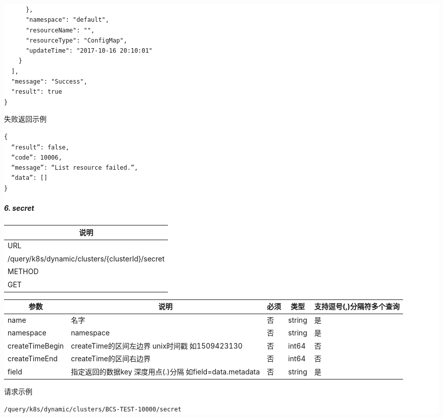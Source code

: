 ```
      },
      "namespace": "default",
      "resourceName": "",
      "resourceType": "ConfigMap",
      "updateTime": "2017-10-16 20:10:01"
    }
  ],
  "message": "Success",
  "result": true
}
```



失败返回示例

```
{
  “result”: false,
  “code”: 10006,
  “message”: “List resource failed.”,
  “data”: []
}
```



##### 6. secret

| 说明                                       |
| ---------------------------------------- |
| URL                                      |
| /query/k8s/dynamic/clusters/{clusterId}/secret |
| METHOD                                   |
| GET                                      |



| 参数              | 说明                                       | 必须   | 类型     | 支持逗号(,)分隔符多个查询 |
| --------------- | ---------------------------------------- | ---- | ------ | -------------- |
| name            | 名字                                       | 否    | string | 是              |
| namespace       | namespace                                | 否    | string | 是              |
| createTimeBegin | createTime的区间左边界 unix时间戳 如1509423130     | 否    | int64  | 否              |
| createTimeEnd   | createTime的区间右边界                         | 否    | int64  | 否              |
| field           | 指定返回的数据key 深度用点(.)分隔 如field=data.metadata | 否    | string | 是              |



请求示例

```
/query/k8s/dynamic/clusters/BCS-TEST-10000/secret
```
